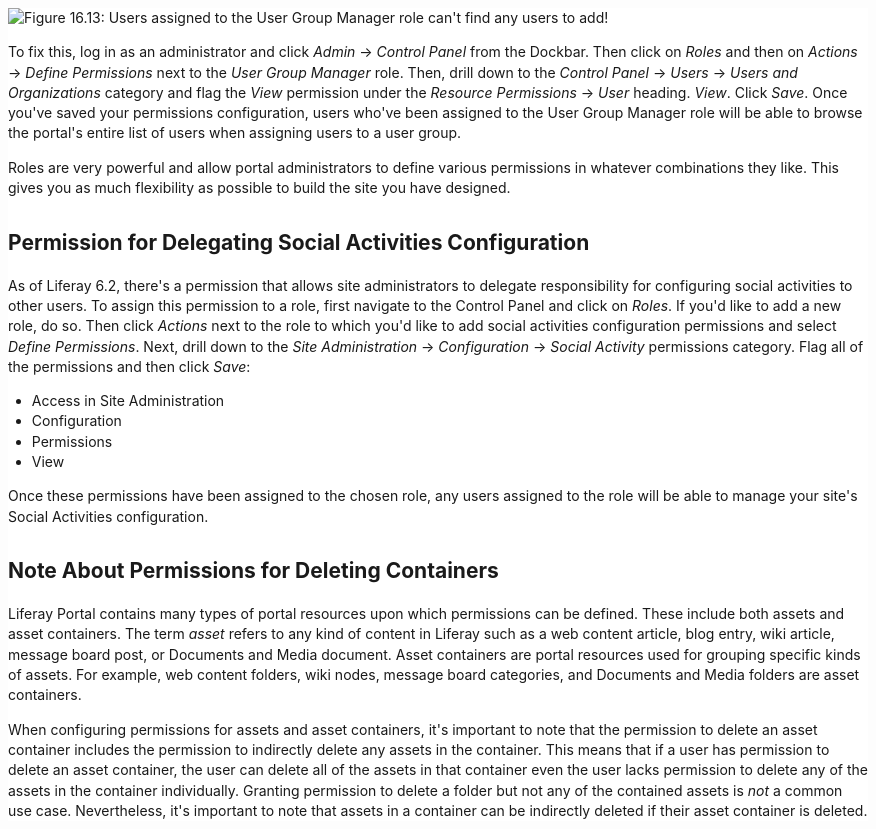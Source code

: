 ![Figure 16.13: Users assigned to the User Group Manager role can't find any users to add!](../../images/no-users-found.png)

To fix this, log in as an administrator and click *Admin* &rarr; *Control Panel*
from the Dockbar. Then click on *Roles* and then on *Actions* &rarr; *Define
Permissions* next to the *User Group Manager* role. Then, drill down to the
*Control Panel* &rarr; *Users* &rarr; *Users and Organizations* category and
flag the *View* permission under the *Resource Permissions* &rarr; *User*
heading.  *View*.  Click *Save*. Once you've saved your permissions
configuration, users who've been assigned to the User Group Manager role will be
able to browse the portal's entire list of users when assigning users to a user
group.

Roles are very powerful and allow portal administrators to define various
permissions in whatever combinations they like. This gives you as much
flexibility as possible to build the site you have designed.

## Permission for Delegating Social Activities Configuration

As of Liferay 6.2, there's a permission that allows site administrators to
delegate responsibility for configuring social activities to other users. To
assign this permission to a role, first navigate to the Control Panel and click
on *Roles*. If you'd like to add a new role, do so. Then click *Actions* next to
the role to which you'd like to add social activities configuration permissions
and select *Define Permissions*. Next, drill down to the *Site Administration*
&rarr; *Configuration* &rarr; *Social Activity* permissions category. Flag all
of the permissions and then click *Save*:

- Access in Site Administration
- Configuration
- Permissions
- View

Once these permissions have been assigned to the chosen role, any users assigned
to the role will be able to manage your site's Social Activities configuration.

## Note About Permissions for Deleting Containers

Liferay Portal contains many types of portal resources upon which permissions
can be defined. These include both assets and asset containers. The term *asset*
refers to any kind of content in Liferay such as a web content article, blog
entry, wiki article, message board post, or Documents and Media document. Asset
containers are portal resources used for grouping specific kinds of assets. For
example, web content folders, wiki nodes, message board categories, and
Documents and Media folders are asset containers.

When configuring permissions for assets and asset containers, it's important to
note that the permission to delete an asset container includes the permission to
indirectly delete any assets in the container. This means that if a user has
permission to delete an asset container, the user can delete all of the assets
in that container even the user lacks permission to delete any of the assets in
the container individually. Granting permission to delete a folder but not any
of the contained assets is *not* a common use case. Nevertheless, it's important
to note that assets in a container can be indirectly deleted if their asset
container is deleted.
